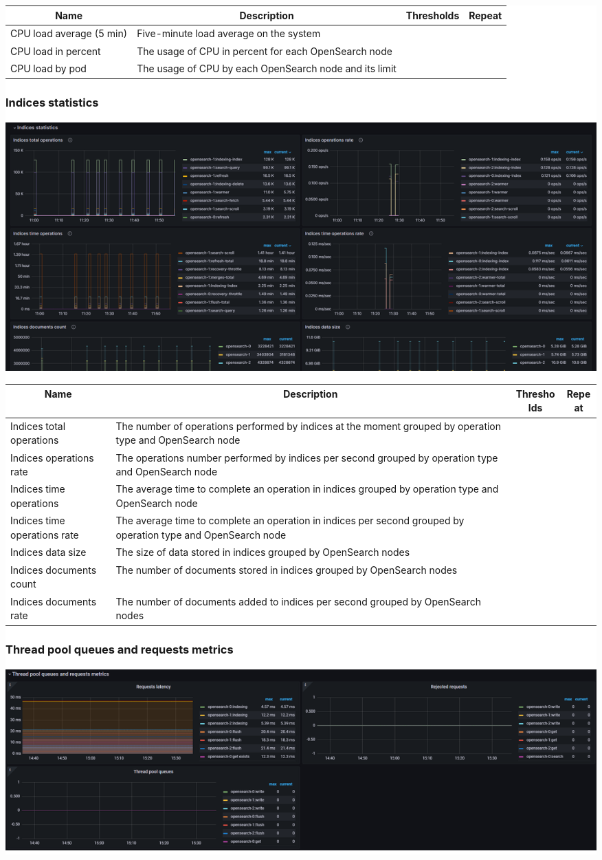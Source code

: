 
| Name                     | Description                                            | Thresholds | Repeat |
|--------------------------|--------------------------------------------------------|------------|--------|
| CPU load average (5 min) | Five-minute load average on the system                 |            |        |
| CPU load in percent      | The usage of CPU in percent for each OpenSearch node   |            |        |
| CPU load by pod          | The usage of CPU by each OpenSearch node and its limit |            |        |


### Indices statistics

![Dashboard](/docs/public/images/opensearch-monitoring_indices_statistics.png)


| Name                         | Description                                                                                                   | Thresholds | Repeat |
|------------------------------|---------------------------------------------------------------------------------------------------------------|------------|--------|
| Indices total operations     | The number of operations performed by indices at the moment grouped by operation type and OpenSearch node     |            |        |
| Indices operations rate      | The operations number performed by indices per second grouped by operation type and OpenSearch node           |            |        |
| Indices time operations      | The average time to complete an operation in indices grouped by operation type and OpenSearch node            |            |        |
| Indices time operations rate | The average time to complete an operation in indices per second grouped by operation type and OpenSearch node |            |        |
| Indices data size            | The size of data stored in indices grouped by OpenSearch nodes                                                |            |        |
| Indices documents count      | The number of documents stored in indices grouped by OpenSearch nodes                                         |            |        |
| Indices documents rate       | The number of documents added to indices per second grouped by OpenSearch nodes                               |            |        |


### Thread pool queues and requests metrics

![Dashboard](/docs/public/images/opensearch-monitoring_thread_pool_queues_and_requests_metrics.png)